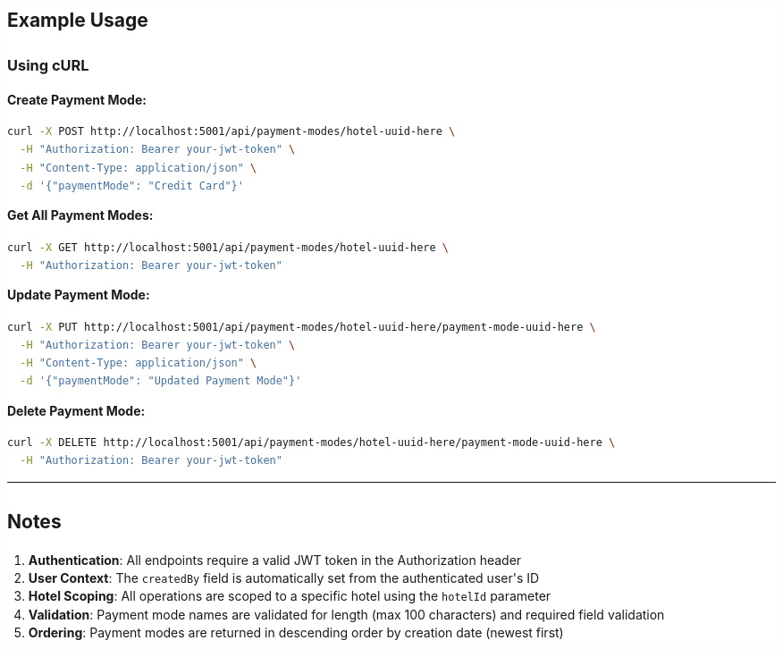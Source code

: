 ## Example Usage

### Using cURL

**Create Payment Mode:**
```bash
curl -X POST http://localhost:5001/api/payment-modes/hotel-uuid-here \
  -H "Authorization: Bearer your-jwt-token" \
  -H "Content-Type: application/json" \
  -d '{"paymentMode": "Credit Card"}'
```

**Get All Payment Modes:**
```bash
curl -X GET http://localhost:5001/api/payment-modes/hotel-uuid-here \
  -H "Authorization: Bearer your-jwt-token"
```

**Update Payment Mode:**
```bash
curl -X PUT http://localhost:5001/api/payment-modes/hotel-uuid-here/payment-mode-uuid-here \
  -H "Authorization: Bearer your-jwt-token" \
  -H "Content-Type: application/json" \
  -d '{"paymentMode": "Updated Payment Mode"}'
```

**Delete Payment Mode:**
```bash
curl -X DELETE http://localhost:5001/api/payment-modes/hotel-uuid-here/payment-mode-uuid-here \
  -H "Authorization: Bearer your-jwt-token"
```

---

## Notes

1. **Authentication**: All endpoints require a valid JWT token in the Authorization header
2. **User Context**: The `createdBy` field is automatically set from the authenticated user's ID
3. **Hotel Scoping**: All operations are scoped to a specific hotel using the `hotelId` parameter
4. **Validation**: Payment mode names are validated for length (max 100 characters) and required field validation
5. **Ordering**: Payment modes are returned in descending order by creation date (newest first) 
